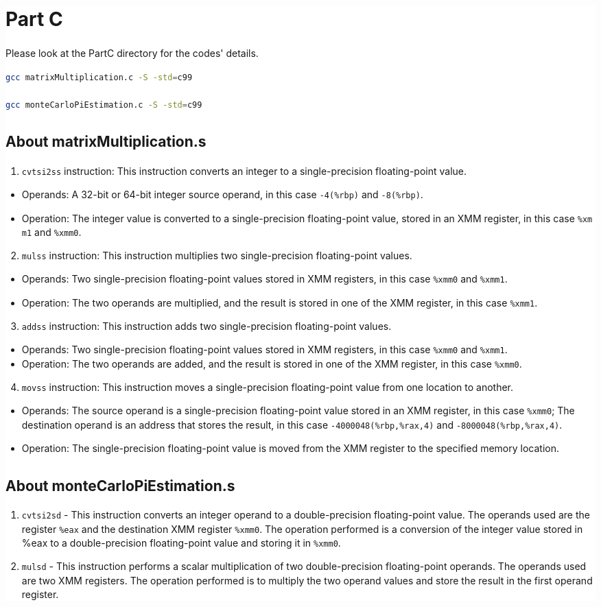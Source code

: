 

# Part C


Please look at the PartC directory for the codes' details.

```bash
gcc matrixMultiplication.c -S -std=c99

gcc monteCarloPiEstimation.c -S -std=c99
```

## About matrixMultiplication.s

1. `cvtsi2ss` instruction: This instruction converts an integer to a single-precision floating-point value.

- Operands: A 32-bit or 64-bit integer source operand, in this case `-4(%rbp)` and `-8(%rbp)`.

- Operation: The integer value is converted to a single-precision floating-point value, stored in an XMM register, in this case `%xmm1` and `%xmm0`.


2. `mulss` instruction: This instruction multiplies two single-precision floating-point values.

- Operands: Two single-precision floating-point values stored in XMM registers, in this case `%xmm0` and `%xmm1`.

- Operation: The two operands are multiplied, and the result is stored in one of the XMM register, in this case `%xmm1`.

3. `addss` instruction: This instruction adds two single-precision floating-point values.

- Operands: Two single-precision floating-point values stored in XMM registers, in this case `%xmm0` and `%xmm1`.
- Operation: The two operands are added, and the result is stored in one of the XMM register, in this case `%xmm0`.

4. `movss` instruction: This instruction moves a single-precision floating-point value from one location to another.

- Operands: The source operand is a single-precision floating-point value stored in an XMM register, in this case `%xmm0`; The destination operand is an address that stores the result, in this case `-4000048(%rbp,%rax,4)` and `-8000048(%rbp,%rax,4)`.

- Operation: The single-precision floating-point value is moved from the XMM register to the specified memory location.

## About monteCarloPiEstimation.s


1. `cvtsi2sd` - This instruction converts an integer operand to a double-precision floating-point value. The operands used are the register `%eax` and the destination XMM register `%xmm0`. The operation performed is a conversion of the integer value stored in %eax to a double-precision floating-point value and storing it in `%xmm0`.

2. `mulsd` - This instruction performs a scalar multiplication of two double-precision floating-point operands. The operands used are two XMM registers. The operation performed is to multiply the two operand values and store the result in the first operand register.
